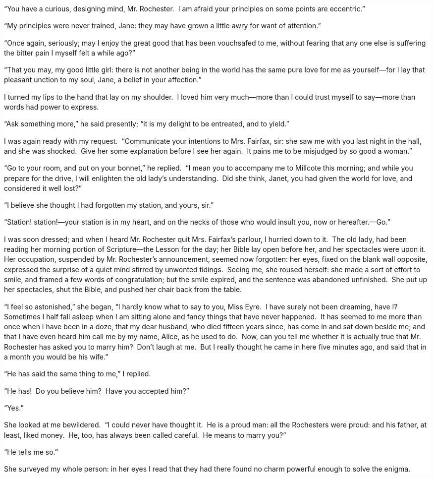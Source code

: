 “You have a curious, designing mind, Mr. Rochester.  I am afraid your principles on some points are eccentric.”

“My principles were never trained, Jane: they may have grown a little awry for want of attention.”

“Once again, seriously; may I enjoy the great good that has been vouchsafed to me, without fearing that any one else is suffering the bitter pain I myself felt a while ago?”

“That you may, my good little girl: there is not another being in the world has the same pure love for me as yourself—for I lay that pleasant unction to my soul, Jane, a belief in your affection.”

I turned my lips to the hand that lay on my shoulder.  I loved him very much—more than I could trust myself to say—more than words had power to express.

“Ask something more,” he said presently; “it is my delight to be entreated, and to yield.”

I was again ready with my request.  “Communicate your intentions to Mrs. Fairfax, sir: she saw me with you last night in the hall, and she was shocked.  Give her some explanation before I see her again.  It pains me to be misjudged by so good a woman.”

“Go to your room, and put on your bonnet,” he replied.  “I mean you to accompany me to Millcote this morning; and while you prepare for the drive, I will enlighten the old lady’s understanding.  Did she think, Janet, you had given the world for love, and considered it well lost?”

“I believe she thought I had forgotten my station, and yours, sir.”

“Station! station!—your station is in my heart, and on the necks of those who would insult you, now or hereafter.—Go.”

I was soon dressed; and when I heard Mr. Rochester quit Mrs. Fairfax’s parlour, I hurried down to it.  The old lady, had been reading her morning portion of Scripture—the Lesson for the day; her Bible lay open before her, and her spectacles were upon it.  Her occupation, suspended by Mr. Rochester’s announcement, seemed now forgotten: her eyes, fixed on the blank wall opposite, expressed the surprise of a quiet mind stirred by unwonted tidings.  Seeing me, she roused herself: she made a sort of effort to smile, and framed a few words of congratulation; but the smile expired, and the sentence was abandoned unfinished.  She put up her spectacles, shut the Bible, and pushed her chair back from the table.

“I feel so astonished,” she began, “I hardly know what to say to you, Miss Eyre.  I have surely not been dreaming, have I?  Sometimes I half fall asleep when I am sitting alone and fancy things that have never happened.  It has seemed to me more than once when I have been in a doze, that my dear husband, who died fifteen years since, has come in and sat down beside me; and that I have even heard him call me by my name, Alice, as he used to do.  Now, can you tell me whether it is actually true that Mr. Rochester has asked you to marry him?  Don’t laugh at me.  But I really thought he came in here five minutes ago, and said that in a month you would be his wife.”

“He has said the same thing to me,” I replied.

“He has!  Do you believe him?  Have you accepted him?”

“Yes.”

She looked at me bewildered.  “I could never have thought it.  He is a proud man: all the Rochesters were proud: and his father, at least, liked money.  He, too, has always been called careful.  He means to marry you?”

“He tells me so.”

She surveyed my whole person: in her eyes I read that they had there found no charm powerful enough to solve the enigma.
